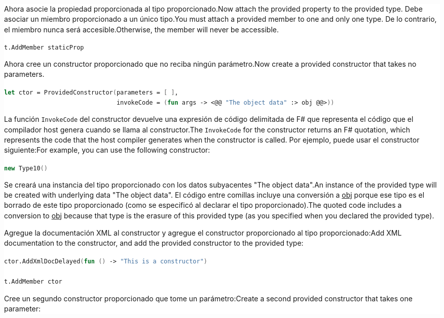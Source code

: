 <span data-ttu-id="090fd-186">Ahora asocie la propiedad proporcionada al tipo proporcionado.</span><span class="sxs-lookup"><span data-stu-id="090fd-186">Now attach the provided property to the provided type.</span></span> <span data-ttu-id="090fd-187">Debe asociar un miembro proporcionado a un único tipo.</span><span class="sxs-lookup"><span data-stu-id="090fd-187">You must attach a provided member to one and only one type.</span></span> <span data-ttu-id="090fd-188">De lo contrario, el miembro nunca será accesible.</span><span class="sxs-lookup"><span data-stu-id="090fd-188">Otherwise, the member will never be accessible.</span></span>

```fsharp
t.AddMember staticProp
```

<span data-ttu-id="090fd-189">Ahora cree un constructor proporcionado que no reciba ningún parámetro.</span><span class="sxs-lookup"><span data-stu-id="090fd-189">Now create a provided constructor that takes no parameters.</span></span>

```fsharp
let ctor = ProvidedConstructor(parameters = [ ],
                               invokeCode = (fun args -> <@@ "The object data" :> obj @@>))
```

<span data-ttu-id="090fd-190">La función `InvokeCode` del constructor devuelve una expresión de código delimitada de F# que representa el código que el compilador host genera cuando se llama al constructor.</span><span class="sxs-lookup"><span data-stu-id="090fd-190">The `InvokeCode` for the constructor returns an F# quotation, which represents the code that the host compiler generates when the constructor is called.</span></span> <span data-ttu-id="090fd-191">Por ejemplo, puede usar el constructor siguiente:</span><span class="sxs-lookup"><span data-stu-id="090fd-191">For example, you can use the following constructor:</span></span>

```fsharp
new Type10()
```

<span data-ttu-id="090fd-192">Se creará una instancia del tipo proporcionado con los datos subyacentes "The object data".</span><span class="sxs-lookup"><span data-stu-id="090fd-192">An instance of the provided type will be created with underlying data "The object data".</span></span> <span data-ttu-id="090fd-193">El código entre comillas incluye una conversión a [obj](https://msdn.microsoft.com/library/dcf2430f-702b-40e5-a0a1-97518bf137f7) porque ese tipo es el borrado de este tipo proporcionado (como se especificó al declarar el tipo proporcionado).</span><span class="sxs-lookup"><span data-stu-id="090fd-193">The quoted code includes a conversion to [obj](https://msdn.microsoft.com/library/dcf2430f-702b-40e5-a0a1-97518bf137f7) because that type is the erasure of this provided type (as you specified when you declared the provided type).</span></span>

<span data-ttu-id="090fd-194">Agregue la documentación XML al constructor y agregue el constructor proporcionado al tipo proporcionado:</span><span class="sxs-lookup"><span data-stu-id="090fd-194">Add XML documentation to the constructor, and add the provided constructor to the provided type:</span></span>

```fsharp
ctor.AddXmlDocDelayed(fun () -> "This is a constructor")

t.AddMember ctor
```

<span data-ttu-id="090fd-195">Cree un segundo constructor proporcionado que tome un parámetro:</span><span class="sxs-lookup"><span data-stu-id="090fd-195">Create a second provided constructor that takes one parameter:</span></span>
